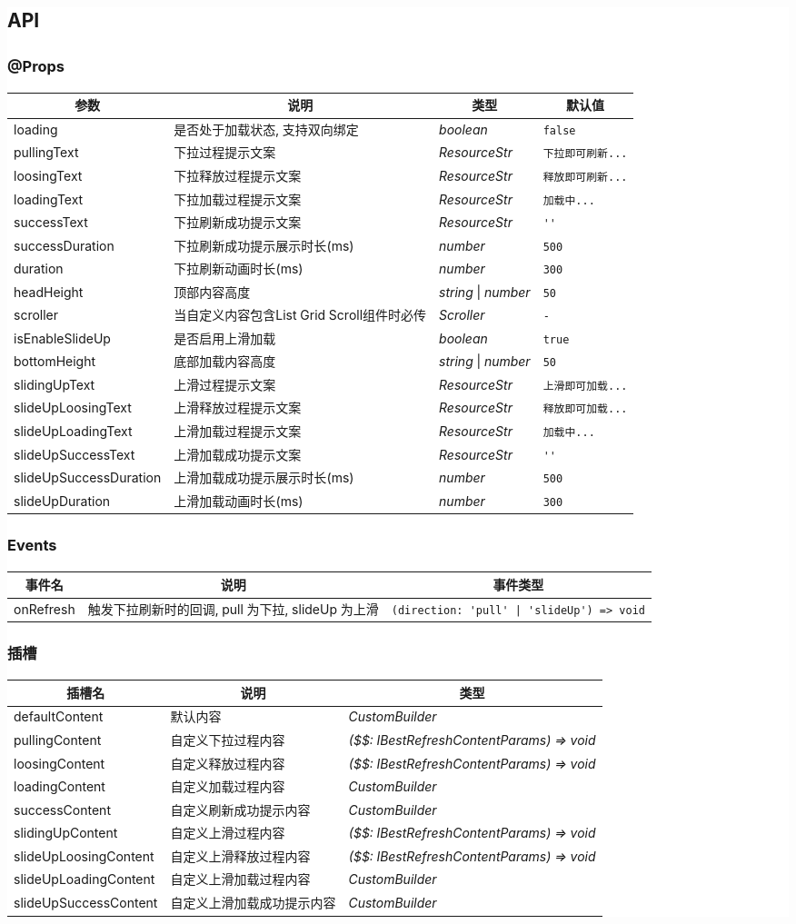 ## API

### @Props

| 参数         | 说明                                   | 类型      | 默认值     |
| ------------ | --------------------------------------| --------- | ---------- |
| loading      | 是否处于加载状态, 支持双向绑定             | _boolean_  | `false` |
| pullingText  | 下拉过程提示文案                         | _ResourceStr_ |  `下拉即可刷新...`  |
| loosingText  | 下拉释放过程提示文案                      | _ResourceStr_ | `释放即可刷新...` |
| loadingText  | 下拉加载过程提示文案                      | _ResourceStr_| `加载中...` |
| successText  | 下拉刷新成功提示文案                      | _ResourceStr_ | `''` |
| successDuration| 下拉刷新成功提示展示时长(ms)             | _number_ | `500` |
| duration     | 下拉刷新动画时长(ms)                      | _number_ | `300` |
| headHeight   | 顶部内容高度                             | _string_ \| _number_ | `50` |
| scroller     | 当自定义内容包含List Grid Scroll组件时必传  | _Scroller_ |  `-`  |
| isEnableSlideUp| 是否启用上滑加载 | _boolean_ | `true` |
| bottomHeight| 底部加载内容高度                           | _string_ \| _number_ | `50` |
| slidingUpText| 上滑过程提示文案                           | _ResourceStr_ | `上滑即可加载...` |
| slideUpLoosingText| 上滑释放过程提示文案                  | _ResourceStr_ | `释放即可加载...` |
| slideUpLoadingText| 上滑加载过程提示文案                  | _ResourceStr_ | `加载中...` |
| slideUpSuccessText| 上滑加载成功提示文案                  | _ResourceStr_ | `''` |
| slideUpSuccessDuration| 上滑加载成功提示展示时长(ms)        | _number_ | `500` |
| slideUpDuration| 上滑加载动画时长(ms)                   | _number_ | `300` |

### Events

| 事件名      | 说明                                | 事件类型      |
| ---------- | ----------------------------------- | ------------ |
| onRefresh  | 触发下拉刷新时的回调, pull 为下拉, slideUp 为上滑 | `(direction: 'pull' \| 'slideUp') => void` |

### 插槽

| 插槽名           | 说明                          | 类型      |
| ----------------| -----------------------------| --------- |
| defaultContent  | 默认内容                      | _CustomBuilder_ |
| pullingContent  | 自定义下拉过程内容              | _($$: IBestRefreshContentParams) => void_ |
| loosingContent  | 自定义释放过程内容              | _($$: IBestRefreshContentParams) => void_ |
| loadingContent  | 自定义加载过程内容              | _CustomBuilder_ |
| successContent  | 自定义刷新成功提示内容           | _CustomBuilder_ |
| slidingUpContent| 自定义上滑过程内容              | _($$: IBestRefreshContentParams) => void_ |
| slideUpLoosingContent| 自定义上滑释放过程内容      | _($$: IBestRefreshContentParams) => void_ |
| slideUpLoadingContent| 自定义上滑加载过程内容      | _CustomBuilder_ |
| slideUpSuccessContent| 自定义上滑加载成功提示内容   | _CustomBuilder_ |
